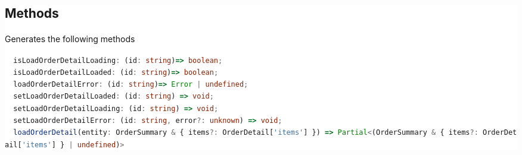 ## Methods

Generates the following methods

```typescript
  isLoadOrderDetailLoading: (id: string)=> boolean;
  isLoadOrderDetailLoaded: (id: string)=> boolean;
  loadOrderDetailError: (id: string)=> Error | undefined;
  setLoadOrderDetailLoaded: (id: string) => void;
  setLoadOrderDetailLoading: (id: string) => void;
  setLoadOrderDetailError: (id: string, error?: unknown) => void;
  loadOrderDetail(entity: OrderSummary & { items?: OrderDetail['items'] }) => Partial<(OrderSummary & { items?: OrderDetail['items'] } | undefined)>  
```

